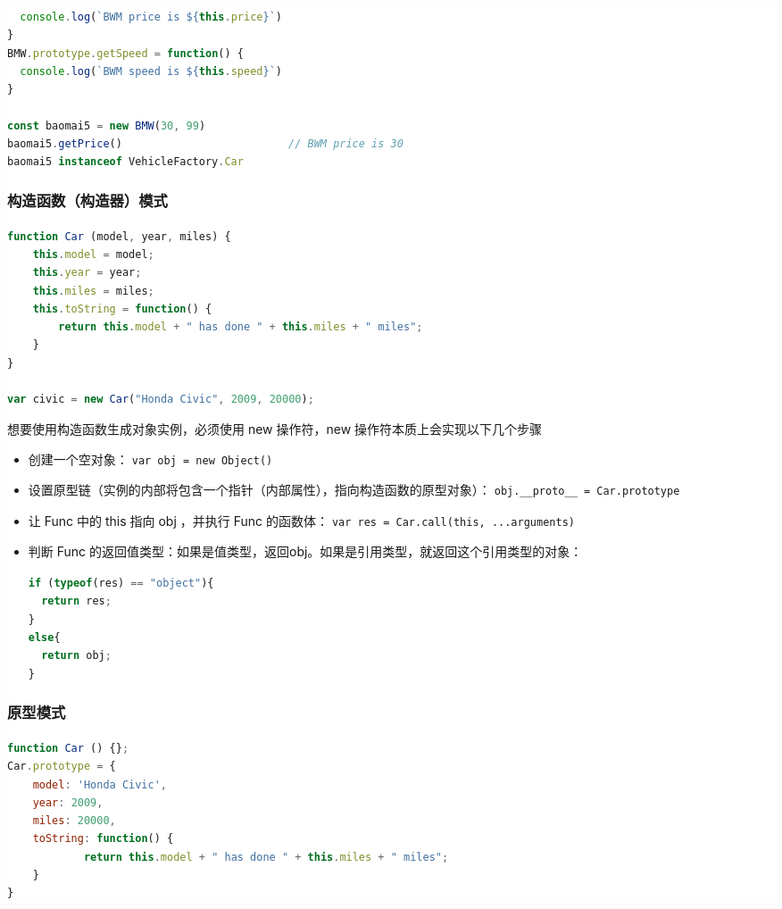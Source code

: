 ```javascript
  console.log(`BWM price is ${this.price}`)
}
BMW.prototype.getSpeed = function() {
  console.log(`BWM speed is ${this.speed}`)
}

const baomai5 = new BMW(30, 99)
baomai5.getPrice()                          // BWM price is 30
baomai5 instanceof VehicleFactory.Car
```

### 构造函数（构造器）模式

```javascript
function Car (model, year, miles) {
	this.model = model;
	this.year = year;
	this.miles = miles;
	this.toString = function() {
		return this.model + " has done " + this.miles + " miles";
	}
}

var civic = new Car("Honda Civic", 2009, 20000);
```

想要使用构造函数生成对象实例，必须使用 new 操作符，new 操作符本质上会实现以下几个步骤

- 创建一个空对象： `var obj = new Object()`
- 设置原型链（实例的内部将包含一个指针（内部属性），指向构造函数的原型对象）： `obj.__proto__ = Car.prototype`
- 让 Func 中的 this 指向 obj ，并执行 Func 的函数体： `var res = Car.call(this, ...arguments)`
- 判断 Func 的返回值类型：如果是值类型，返回obj。如果是引用类型，就返回这个引用类型的对象：
    
    ```javascript
    if (typeof(res) == "object"){
      return res;
    }
    else{
      return obj;
    }
    ```
    

### 原型模式

```javascript
function Car () {};
Car.prototype = {
	model: 'Honda Civic',
	year: 2009,
	miles: 20000,
	toString: function() {
			return this.model + " has done " + this.miles + " miles";
	}
}
```

